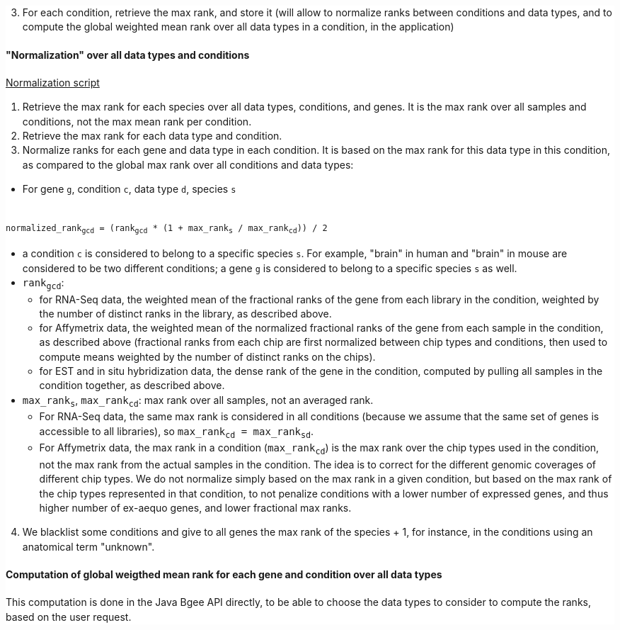 3. For each condition, retrieve the max rank, and store it (will allow to normalize ranks between conditions and data types,
and to compute the global weighted mean rank over all data types in a condition, in the application)

#### "Normalization" over all data types and conditions

[Normalization script](normalize_ranks.pl)

1. Retrieve the max rank for each species over all data types, conditions, and genes. 
It is the max rank over all samples and conditions, not the max mean rank per condition.
2. Retrieve the max rank for each data type and condition.
3. Normalize ranks for each gene and data type in each condition. It is based on the max rank for this data type in this condition, as compared to the global max rank over all conditions and data types:

* For gene `g`, condition `c`, data type `d`, species `s`

<code>
normalized_rank<sub>gcd</sub> = (rank<sub>gcd</sub> * (1 + max_rank<sub>s</sub> / max_rank<sub>cd</sub>)) / 2
</code>

* a condition `c` is considered to belong to a specific species `s`. For example, "brain" in human and "brain" in mouse are considered to be two different conditions; a gene `g` is considered to belong to a specific species `s` as well.
* <samp>rank<sub>gcd</sub></samp>:
  * for RNA-Seq data, the weighted mean of the fractional ranks of the gene from each library in the condition, weighted by the number of distinct ranks in the library, as described above.
  * for Affymetrix data, the weighted mean of the normalized fractional ranks of the gene from each sample in the condition, as described above (fractional ranks from each chip are first normalized between chip types and conditions, then used to compute means weighted by the number of distinct ranks on the chips).
  * for EST and in situ hybridization data, the dense rank of the gene in the condition, computed by pulling all samples in the condition together, as described above.
* <samp>max_rank<sub>s</sub></samp>, <samp>max_rank<sub>cd</sub></samp>: max rank over all samples, not an averaged rank.
  * For RNA-Seq data, the same max rank is considered in all conditions (because we assume that the same set of genes is accessible to all libraries), so <samp>max_rank<sub>cd</sub> = max_rank<sub>sd</sub></samp>.
  * For Affymetrix data, the max rank in a condition (<samp>max_rank<sub>cd</sub></samp>) is the max rank over the chip types used in the condition, not the max rank from the actual samples in the condition. The idea is to correct for the different genomic coverages of different chip types. We do not normalize simply based on the max rank in a given condition, but based on the max rank of the chip types represented in that condition, to not penalize conditions with a lower number of expressed genes, and thus higher number of ex-aequo genes, and lower fractional max ranks.

4. We blacklist some conditions and give to all genes the max rank of the species + 1, for instance, in the conditions using an anatomical term "unknown".


#### Computation of global weigthed mean rank for each gene and condition over all data types

This computation is done in the Java Bgee API directly, to be able to choose the data types to consider
to compute the ranks, based on the user request.
